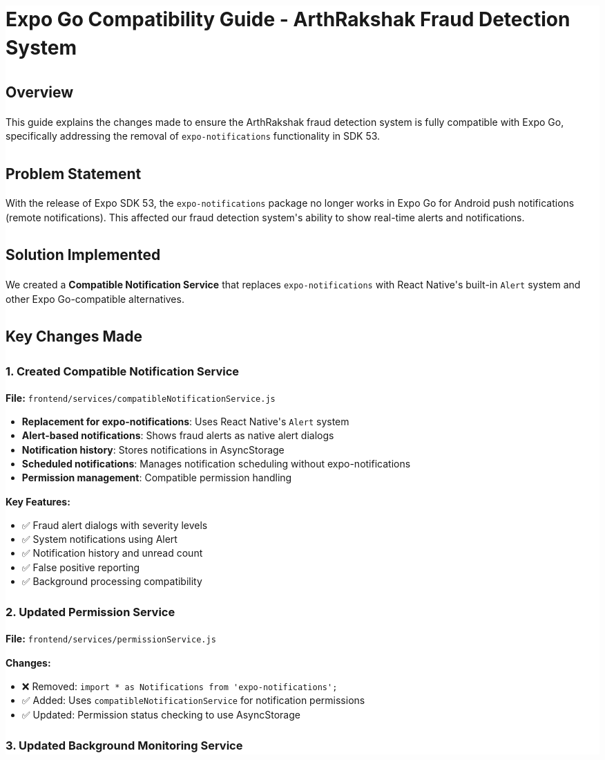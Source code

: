 # Expo Go Compatibility Guide - ArthRakshak Fraud Detection System

## Overview

This guide explains the changes made to ensure the ArthRakshak fraud detection system is fully compatible with Expo Go, specifically addressing the removal of `expo-notifications` functionality in SDK 53.

## Problem Statement

With the release of Expo SDK 53, the `expo-notifications` package no longer works in Expo Go for Android push notifications (remote notifications). This affected our fraud detection system's ability to show real-time alerts and notifications.

## Solution Implemented

We created a **Compatible Notification Service** that replaces `expo-notifications` with React Native's built-in `Alert` system and other Expo Go-compatible alternatives.

## Key Changes Made

### 1. Created Compatible Notification Service

**File:** `frontend/services/compatibleNotificationService.js`

- **Replacement for expo-notifications**: Uses React Native's `Alert` system
- **Alert-based notifications**: Shows fraud alerts as native alert dialogs
- **Notification history**: Stores notifications in AsyncStorage
- **Scheduled notifications**: Manages notification scheduling without expo-notifications
- **Permission management**: Compatible permission handling

**Key Features:**
- ✅ Fraud alert dialogs with severity levels
- ✅ System notifications using Alert
- ✅ Notification history and unread count
- ✅ False positive reporting
- ✅ Background processing compatibility

### 2. Updated Permission Service

**File:** `frontend/services/permissionService.js`

**Changes:**
- ❌ Removed: `import * as Notifications from 'expo-notifications';`
- ✅ Added: Uses `compatibleNotificationService` for notification permissions
- ✅ Updated: Permission status checking to use AsyncStorage

### 3. Updated Background Monitoring Service
